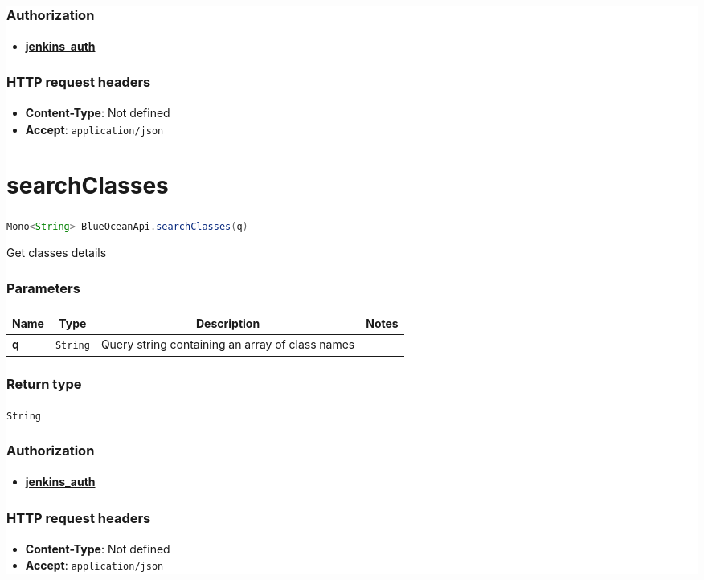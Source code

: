 ### Authorization
* **[jenkins_auth](auth.md#jenkins_auth)**

### HTTP request headers
 - **Content-Type**: Not defined
 - **Accept**: `application/json`

<a id="searchClasses"></a>
# **searchClasses**
```java
Mono<String> BlueOceanApi.searchClasses(q)
```



Get classes details

### Parameters
| Name | Type | Description  | Notes |
|------------- | ------------- | ------------- | -------------|
| **q** | `String`| Query string containing an array of class names | |


### Return type
`String`

### Authorization
* **[jenkins_auth](auth.md#jenkins_auth)**

### HTTP request headers
 - **Content-Type**: Not defined
 - **Accept**: `application/json`

